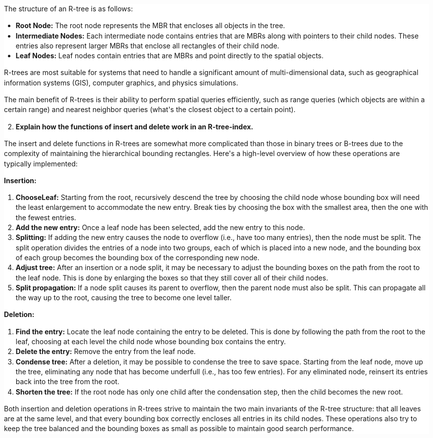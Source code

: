 The structure of an R-tree is as follows:

- **Root Node:** The root node represents the MBR that encloses all objects in the tree.
- **Intermediate Nodes:** Each intermediate node contains entries that are MBRs along with pointers to their child nodes. These entries also represent larger MBRs that enclose all rectangles of their child node.
- **Leaf Nodes:** Leaf nodes contain entries that are MBRs and point directly to the spatial objects.

R-trees are most suitable for systems that need to handle a significant amount of multi-dimensional data, such as geographical information systems (GIS), computer graphics, and physics simulations.

The main benefit of R-trees is their ability to perform spatial queries efficiently, such as range queries (which objects are within a certain range) and nearest neighbor queries (what's the closest object to a certain point).

2. **Explain how the functions of insert and delete work in an R-tree-index.**

The insert and delete functions in R-trees are somewhat more complicated than those in binary trees or B-trees due to the complexity of maintaining the hierarchical bounding rectangles. Here's a high-level overview of how these operations are typically implemented:

**Insertion:**

1. **ChooseLeaf:** Starting from the root, recursively descend the tree by choosing the child node whose bounding box will need the least enlargement to accommodate the new entry. Break ties by choosing the box with the smallest area, then the one with the fewest entries.
2. **Add the new entry:** Once a leaf node has been selected, add the new entry to this node.
3. **Splitting:** If adding the new entry causes the node to overflow (i.e., have too many entries), then the node must be split. The split operation divides the entries of a node into two groups, each of which is placed into a new node, and the bounding box of each group becomes the bounding box of the corresponding new node.
4. **Adjust tree:** After an insertion or a node split, it may be necessary to adjust the bounding boxes on the path from the root to the leaf node. This is done by enlarging the boxes so that they still cover all of their child nodes.
5. **Split propagation:** If a node split causes its parent to overflow, then the parent node must also be split. This can propagate all the way up to the root, causing the tree to become one level taller.

**Deletion:**

1. **Find the entry:** Locate the leaf node containing the entry to be deleted. This is done by following the path from the root to the leaf, choosing at each level the child node whose bounding box contains the entry.
2. **Delete the entry:** Remove the entry from the leaf node.
3. **Condense tree:** After a deletion, it may be possible to condense the tree to save space. Starting from the leaf node, move up the tree, eliminating any node that has become underfull (i.e., has too few entries). For any eliminated node, reinsert its entries back into the tree from the root.
4. **Shorten the tree:** If the root node has only one child after the condensation step, then the child becomes the new root.

Both insertion and deletion operations in R-trees strive to maintain the two main invariants of the R-tree structure: that all leaves are at the same level, and that every bounding box correctly encloses all entries in its child nodes. These operations also try to keep the tree balanced and the bounding boxes as small as possible to maintain good search performance.
